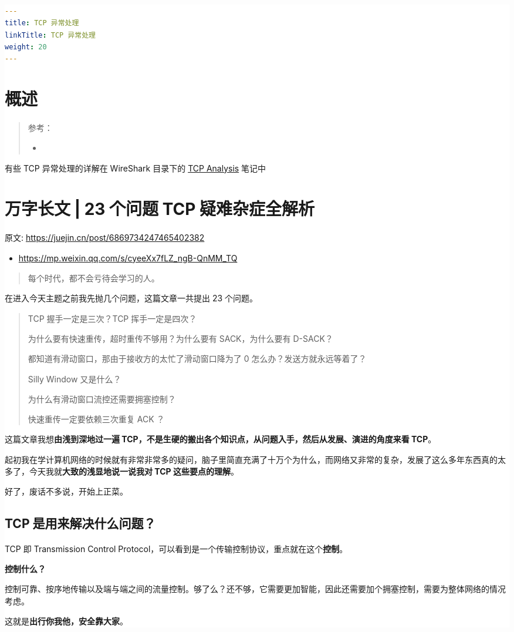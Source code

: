 ```yaml
---
title: TCP 异常处理
linkTitle: TCP 异常处理
weight: 20
---
```


# 概述

> 参考：
>
> -

有些 TCP 异常处理的详解在 WireShark 目录下的 [TCP Analysis](/docs/7.信息安全/Packet%20analyzer/WireShark/TCP%20Analysis.md) 笔记中

# 万字长文 | 23 个问题 TCP 疑难杂症全解析

原文: https://juejin.cn/post/6869734247465402382

- https://mp.weixin.qq.com/s/cyeeXx7fLZ_ngB-QnMM_TQ

> 每个时代，都不会亏待会学习的人。

在进入今天主题之前我先抛几个问题，这篇文章一共提出 23 个问题。

> TCP 握手一定是三次？TCP 挥手一定是四次？
>
> 为什么要有快速重传，超时重传不够用？为什么要有 SACK，为什么要有 D-SACK？
>
> 都知道有滑动窗口，那由于接收方的太忙了滑动窗口降为了 0 怎么办？发送方就永远等着了？
>
> Silly Window 又是什么？
>
> 为什么有滑动窗口流控还需要拥塞控制？
>
> 快速重传一定要依赖三次重复 ACK ？

这篇文章我想**由浅到深地过一遍 TCP，不是生硬的搬出各个知识点，从问题入手，然后从发展、演进的角度来看 TCP**。

起初我在学计算机网络的时候就有非常非常多的疑问，脑子里简直充满了十万个为什么，而网络又非常的复杂，发展了这么多年东西真的太多了，今天我就**大致的浅显地说一说我对 TCP 这些要点的理解**。

好了，废话不多说，开始上正菜。

TCP 是用来解决什么问题？
--------------

TCP 即 Transmission Control Protocol，可以看到是一个传输控制协议，重点就在这个**控制**。

**控制什么？**

控制可靠、按序地传输以及端与端之间的流量控制。够了么？还不够，它需要更加智能，因此还需要加个拥塞控制，需要为整体网络的情况考虑。

这就是**出行你我他，安全靠大家**。
